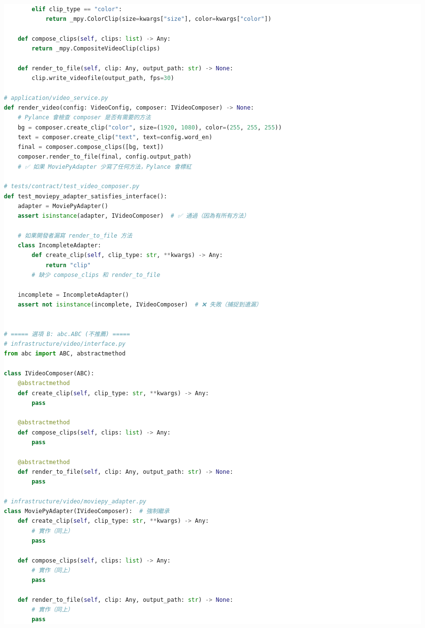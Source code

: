 ```python
        elif clip_type == "color":
            return _mpy.ColorClip(size=kwargs["size"], color=kwargs["color"])
    
    def compose_clips(self, clips: list) -> Any:
        return _mpy.CompositeVideoClip(clips)
    
    def render_to_file(self, clip: Any, output_path: str) -> None:
        clip.write_videofile(output_path, fps=30)

# application/video_service.py
def render_video(config: VideoConfig, composer: IVideoComposer) -> None:
    # Pylance 會檢查 composer 是否有需要的方法
    bg = composer.create_clip("color", size=(1920, 1080), color=(255, 255, 255))
    text = composer.create_clip("text", text=config.word_en)
    final = composer.compose_clips([bg, text])
    composer.render_to_file(final, config.output_path)
    # ✅ 如果 MoviePyAdapter 少寫了任何方法，Pylance 會標紅

# tests/contract/test_video_composer.py
def test_moviepy_adapter_satisfies_interface():
    adapter = MoviePyAdapter()
    assert isinstance(adapter, IVideoComposer)  # ✅ 通過（因為有所有方法）
    
    # 如果開發者漏寫 render_to_file 方法
    class IncompleteAdapter:
        def create_clip(self, clip_type: str, **kwargs) -> Any:
            return "clip"
        # 缺少 compose_clips 和 render_to_file
    
    incomplete = IncompleteAdapter()
    assert not isinstance(incomplete, IVideoComposer)  # ❌ 失敗（捕捉到遺漏）


# ===== 選項 B: abc.ABC (不推薦) =====
# infrastructure/video/interface.py
from abc import ABC, abstractmethod

class IVideoComposer(ABC):
    @abstractmethod
    def create_clip(self, clip_type: str, **kwargs) -> Any:
        pass
    
    @abstractmethod
    def compose_clips(self, clips: list) -> Any:
        pass
    
    @abstractmethod
    def render_to_file(self, clip: Any, output_path: str) -> None:
        pass

# infrastructure/video/moviepy_adapter.py
class MoviePyAdapter(IVideoComposer):  # 強制繼承
    def create_clip(self, clip_type: str, **kwargs) -> Any:
        # 實作（同上）
        pass
    
    def compose_clips(self, clips: list) -> Any:
        # 實作（同上）
        pass
    
    def render_to_file(self, clip: Any, output_path: str) -> None:
        # 實作（同上）
        pass
```